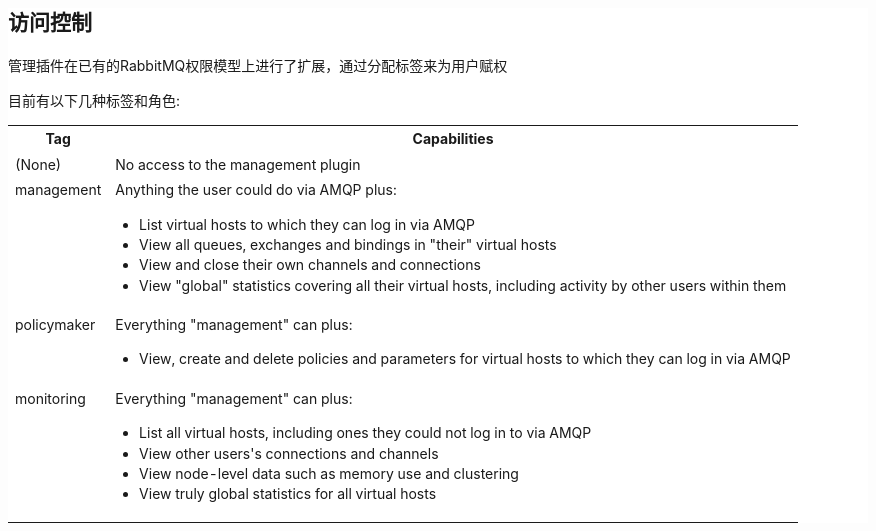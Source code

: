 
## 访问控制

管理插件在已有的RabbitMQ权限模型上进行了扩展，通过分配标签来为用户赋权

目前有以下几种标签和角色:

<table>
          <tr>
            <th>Tag</th>
            <th>Capabilities</th>
          </tr>
          <tr>
            <td>(None)</td>
            <td>
              No access to the management plugin
            </td>
          </tr>
          <tr>
            <td>management</td>
            <td>
              Anything the user could do via AMQP plus:
              <ul>
                <li>List virtual hosts to which they can log in via AMQP</li>
                <li>
                  View all queues, exchanges and bindings in "their"
                  virtual hosts
                </li>
                <li>View and close their own channels and connections</li>
                <li>
                  View "global" statistics covering all their
                  virtual hosts, including activity by other users
                  within them
                </li>
              </ul>
            </td>
          </tr>
          <tr>
            <td>policymaker</td>
            <td>
              Everything "management" can plus:
              <ul>
                <li>
                  View, create and delete policies and parameters for virtual
                  hosts to which they can log in via AMQP
                </li>
              </ul>
            </td>
          </tr>
          <tr>
            <td>monitoring</td>
            <td>
              Everything "management" can plus:
              <ul>
                <li>
                  List all virtual hosts, including ones they could
                  not log in to via AMQP
                </li>
                <li>View other users's connections and channels</li>
                <li>View node-level data such as memory use and clustering</li>
                <li>View truly global statistics for all virtual hosts</li>
              </ul>
            </td>
          </tr>